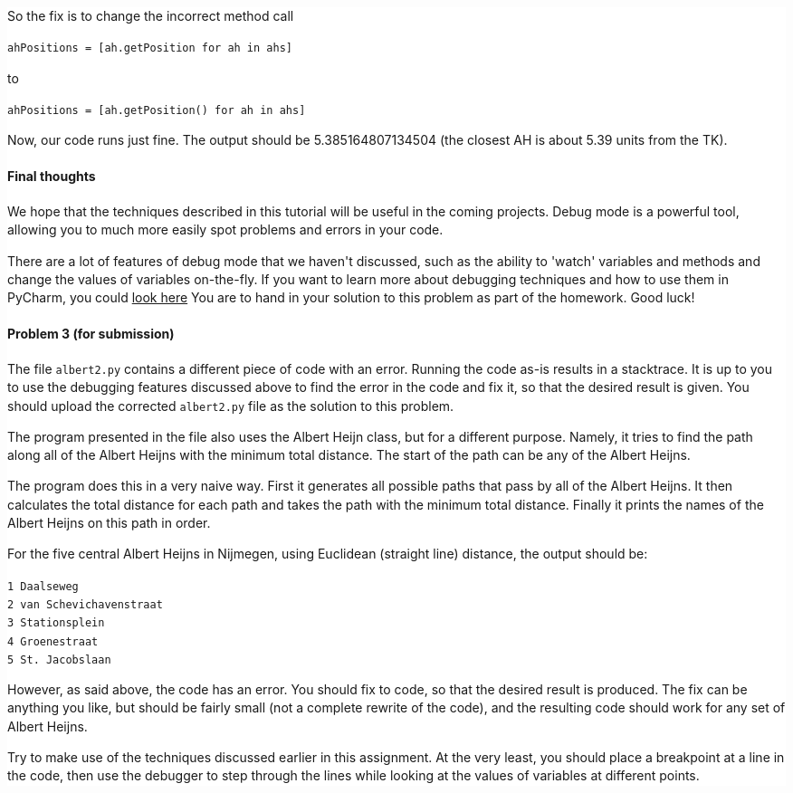 So the fix is to change the incorrect method call

```
ahPositions = [ah.getPosition for ah in ahs]
```

to

```
ahPositions = [ah.getPosition() for ah in ahs]
```

Now, our code runs just fine. The output should be 5.385164807134504 (the closest AH is about 5.39 units from the TK).

#### Final thoughts

We hope that the techniques described in this tutorial will be useful in the coming projects. Debug mode is a powerful tool, allowing you to much more easily spot problems and errors in your code.

There are a lot of features of debug mode that we haven't discussed, such as the ability to 'watch' variables and methods and change the values of variables on-the-fly. If you want to learn more about debugging techniques and how to use them in PyCharm, you could [look here](http://www.jetbrains.com/pycharm/webhelp/debugging.html)
You are to hand in your solution to this problem as part of the homework. Good luck!

#### Problem 3 (for submission)

The file `albert2.py` contains a different piece of code with an error. Running the code as-is results in a stacktrace. It is up to you to use the debugging features discussed above to find the error in the code and fix it, so that the desired result is given. You should upload the corrected `albert2.py` file as the solution to this problem.

The program presented in the file also uses the Albert Heijn class, but for a different purpose. Namely, it tries to find the path along all of the Albert Heijns with the minimum total distance. The start of the path can be any of the Albert Heijns.

The program does this in a very naive way. First it generates all possible paths that pass by all of the Albert Heijns. It then calculates the total distance for each path and takes the path with the minimum total distance. Finally it prints the names of the Albert Heijns on this path in order.

For the five central Albert Heijns in Nijmegen, using Euclidean (straight line) distance, the output should be:

```
1 Daalseweg
2 van Schevichavenstraat
3 Stationsplein
4 Groenestraat
5 St. Jacobslaan
```

However, as said above, the code has an error. You should fix to code, so that the desired result is produced. The fix can be anything you like, but should be fairly small (not a complete rewrite of the code), and the resulting code should work for any set of Albert Heijns.

Try to make use of the techniques discussed earlier in this assignment. At the very least, you should place a breakpoint at a line in the code, then use the debugger to step through the lines while looking at the values of variables at different points.